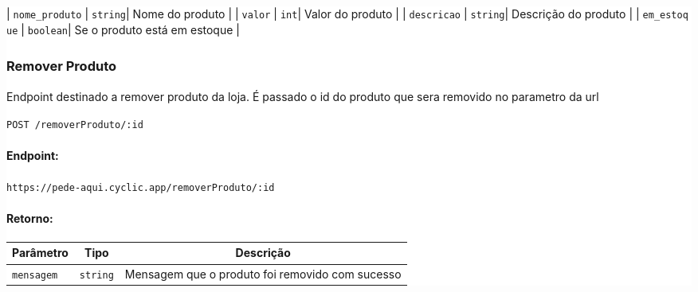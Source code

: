 | `nome_produto` | `string`| Nome do produto |
| `valor` | `int`| Valor do produto |
| `descricao` | `string`| Descrição do produto |
| `em_estoque` | `boolean`| Se o produto está em estoque |


### Remover Produto

Endpoint destinado a remover produto da loja. É passado o id do produto que sera removido no parametro da url

	POST /removerProduto/:id

#### Endpoint:

	https://pede-aqui.cyclic.app/removerProduto/:id

#### Retorno:

| Parâmetro | Tipo | Descrição|
| ------------ | ------------------------- |------------ |
| `mensagem` | `string`|	Mensagem que o produto foi removido com sucesso |



